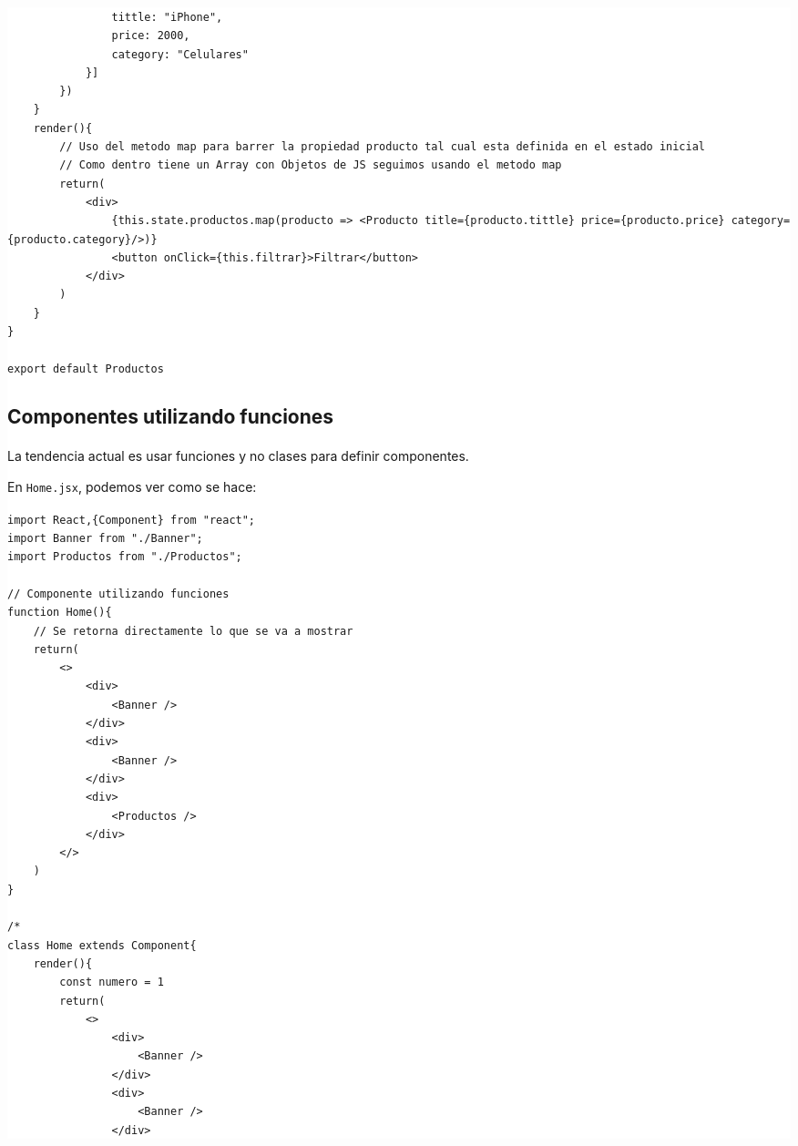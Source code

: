 ```
                tittle: "iPhone",
                price: 2000,
                category: "Celulares"
            }]
        })
    }
    render(){
        // Uso del metodo map para barrer la propiedad producto tal cual esta definida en el estado inicial
        // Como dentro tiene un Array con Objetos de JS seguimos usando el metodo map
        return(
            <div>
                {this.state.productos.map(producto => <Producto title={producto.tittle} price={producto.price} category={producto.category}/>)}
                <button onClick={this.filtrar}>Filtrar</button>
            </div>
        )
    }
}

export default Productos
```

## Componentes utilizando funciones

La tendencia actual es usar funciones y no clases para definir componentes.

En `Home.jsx`, podemos ver como se hace:

```
import React,{Component} from "react";
import Banner from "./Banner";
import Productos from "./Productos";

// Componente utilizando funciones
function Home(){
    // Se retorna directamente lo que se va a mostrar
    return(
        <>
            <div>
                <Banner />
            </div>
            <div>
                <Banner />
            </div>
            <div>
                <Productos />
            </div>
        </>
    )
}

/*
class Home extends Component{
    render(){
        const numero = 1
        return(
            <>
                <div>
                    <Banner />
                </div>
                <div>
                    <Banner />
                </div>
```